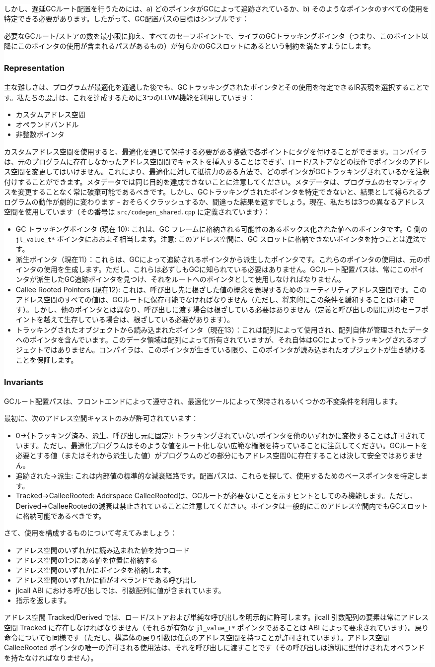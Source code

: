 しかし、遅延GCルート配置を行うためには、a) どのポインタがGCによって追跡されているか、b) そのようなポインタのすべての使用を特定できる必要があります。したがって、GC配置パスの目標はシンプルです：

必要なGCルート/ストアの数を最小限に抑え、すべてのセーフポイントで、ライブのGCトラッキングポインタ（つまり、このポイント以降にこのポインタの使用が含まれるパスがあるもの）が何らかのGCスロットにあるという制約を満たすようにします。

### Representation

主な難しさは、プログラムが最適化を通過した後でも、GCトラッキングされたポインタとその使用を特定できるIR表現を選択することです。私たちの設計は、これを達成するために3つのLLVM機能を利用しています：

  * カスタムアドレス空間
  * オペランドバンドル
  * 非整数ポインタ

カスタムアドレス空間を使用すると、最適化を通じて保持する必要がある整数で各ポイントにタグを付けることができます。コンパイラは、元のプログラムに存在しなかったアドレス空間間でキャストを挿入することはできず、ロード/ストアなどの操作でポインタのアドレス空間を変更してはいけません。これにより、最適化に対して抵抗力のある方法で、どのポインタがGCトラッキングされているかを注釈付けすることができます。メタデータでは同じ目的を達成できないことに注意してください。メタデータは、プログラムのセマンティクスを変更することなく常に破棄可能であるべきです。しかし、GCトラッキングされたポインタを特定できないと、結果として得られるプログラムの動作が劇的に変わります - おそらくクラッシュするか、間違った結果を返すでしょう。現在、私たちは3つの異なるアドレス空間を使用しています（その番号は `src/codegen_shared.cpp` に定義されています）：

  * GC トラッキングポインタ (現在 10): これは、GC フレームに格納される可能性のあるボックス化された値へのポインタです。C 側の `jl_value_t*` ポインタにおおよそ相当します。注意: このアドレス空間に、GC スロットに格納できないポインタを持つことは違法です。
  * 派生ポインタ（現在11）：これらは、GCによって追跡されるポインタから派生したポインタです。これらのポインタの使用は、元のポインタの使用を生成します。ただし、これらは必ずしもGCに知られている必要はありません。GCルート配置パスは、常にこのポインタが派生したGC追跡ポインタを見つけ、それをルートへのポインタとして使用しなければなりません。
  * Callee Rooted Pointers (現在12): これは、呼び出し先に根ざした値の概念を表現するためのユーティリティアドレス空間です。このアドレス空間のすべての値は、GCルートに保存可能でなければなりません（ただし、将来的にこの条件を緩和することは可能です）。しかし、他のポインタとは異なり、呼び出しに渡す場合は根ざしている必要はありません（定義と呼び出しの間に別のセーフポイントを越えて生存している場合は、根ざしている必要があります）。
  * トラッキングされたオブジェクトから読み込まれたポインタ（現在13）：これは配列によって使用され、配列自体が管理されたデータへのポインタを含んでいます。このデータ領域は配列によって所有されていますが、それ自体はGCによってトラッキングされるオブジェクトではありません。コンパイラは、このポインタが生きている限り、このポインタが読み込まれたオブジェクトが生き続けることを保証します。

### Invariants

GCルート配置パスは、フロントエンドによって遵守され、最適化ツールによって保持されるいくつかの不変条件を利用します。

最初に、次のアドレス空間キャストのみが許可されています：

  * 0->{トラッキング済み、派生、呼び出し元に固定}: トラッキングされていないポインタを他のいずれかに変換することは許可されています。ただし、最適化プログラムはそのような値をルート化しない広範な権限を持っていることに注意してください。GCルートを必要とする値（またはそれから派生した値）がプログラムのどの部分にもアドレス空間0に存在することは決して安全ではありません。
  * 追跡された->派生: これは内部値の標準的な減衰経路です。配置パスは、これらを探して、使用するためのベースポインタを特定します。
  * Tracked->CalleeRooted: Addrspace CalleeRootedは、GCルートが必要ないことを示すヒントとしてのみ機能します。ただし、Derived->CalleeRootedの減衰は禁止されていることに注意してください。ポインタは一般的にこのアドレス空間内でもGCスロットに格納可能であるべきです。

さて、使用を構成するものについて考えてみましょう：

  * アドレス空間のいずれかに読み込まれた値を持つロード
  * アドレス空間の1つにある値を位置に格納する
  * アドレス空間のいずれかにポインタを格納します。
  * アドレス空間のいずれかに値がオペランドである呼び出し
  * jlcall ABI における呼び出しでは、引数配列に値が含まれています。
  * 指示を返します。

アドレス空間 Tracked/Derived では、ロード/ストアおよび単純な呼び出しを明示的に許可します。jlcall 引数配列の要素は常にアドレス空間 Tracked に存在しなければなりません（それらが有効な `jl_value_t*` ポインタであることは ABI によって要求されています）。戻り命令についても同様です（ただし、構造体の戻り引数は任意のアドレス空間を持つことが許可されています）。アドレス空間 CalleeRooted ポインタの唯一の許可される使用法は、それを呼び出しに渡すことです（その呼び出しは適切に型付けされたオペランドを持たなければなりません）。
